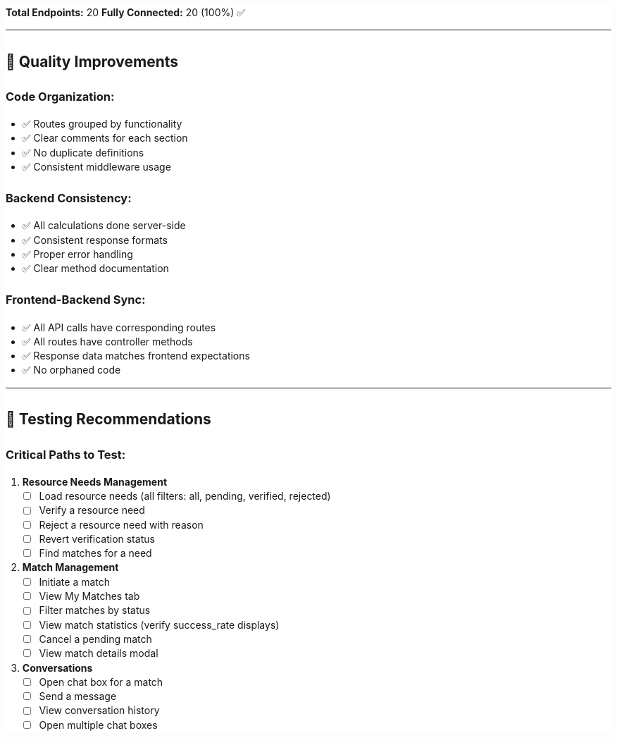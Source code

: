 
**Total Endpoints:** 20
**Fully Connected:** 20 (100%) ✅

---

## 🎯 Quality Improvements

### **Code Organization:**
- ✅ Routes grouped by functionality
- ✅ Clear comments for each section
- ✅ No duplicate definitions
- ✅ Consistent middleware usage

### **Backend Consistency:**
- ✅ All calculations done server-side
- ✅ Consistent response formats
- ✅ Proper error handling
- ✅ Clear method documentation

### **Frontend-Backend Sync:**
- ✅ All API calls have corresponding routes
- ✅ All routes have controller methods
- ✅ Response data matches frontend expectations
- ✅ No orphaned code

---

## 📝 Testing Recommendations

### **Critical Paths to Test:**

1. **Resource Needs Management**
   - [ ] Load resource needs (all filters: all, pending, verified, rejected)
   - [ ] Verify a resource need
   - [ ] Reject a resource need with reason
   - [ ] Revert verification status
   - [ ] Find matches for a need

2. **Match Management**
   - [ ] Initiate a match
   - [ ] View My Matches tab
   - [ ] Filter matches by status
   - [ ] View match statistics (verify success_rate displays)
   - [ ] Cancel a pending match
   - [ ] View match details modal

3. **Conversations**
   - [ ] Open chat box for a match
   - [ ] Send a message
   - [ ] View conversation history
   - [ ] Open multiple chat boxes
